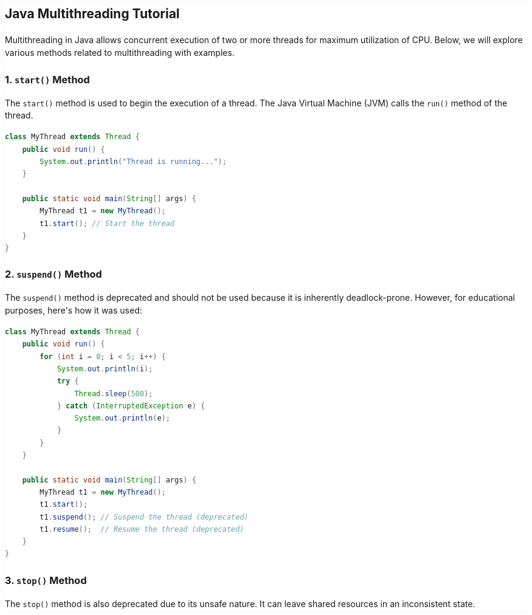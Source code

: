 ## Java Multithreading Tutorial

Multithreading in Java allows concurrent execution of two or more threads for maximum utilization of CPU. Below, we will explore various methods related to multithreading with examples.

### 1. `start()` Method

The `start()` method is used to begin the execution of a thread. The Java Virtual Machine (JVM) calls the `run()` method of the thread.

```java
class MyThread extends Thread {
    public void run() {
        System.out.println("Thread is running...");
    }

    public static void main(String[] args) {
        MyThread t1 = new MyThread();
        t1.start(); // Start the thread
    }
}
```

### 2. `suspend()` Method

The `suspend()` method is deprecated and should not be used because it is inherently deadlock-prone. However, for educational purposes, here's how it was used:

```java
class MyThread extends Thread {
    public void run() {
        for (int i = 0; i < 5; i++) {
            System.out.println(i);
            try {
                Thread.sleep(500);
            } catch (InterruptedException e) {
                System.out.println(e);
            }
        }
    }

    public static void main(String[] args) {
        MyThread t1 = new MyThread();
        t1.start();
        t1.suspend(); // Suspend the thread (deprecated)
        t1.resume();  // Resume the thread (deprecated)
    }
}
```

### 3. `stop()` Method

The `stop()` method is also deprecated due to its unsafe nature. It can leave shared resources in an inconsistent state.
